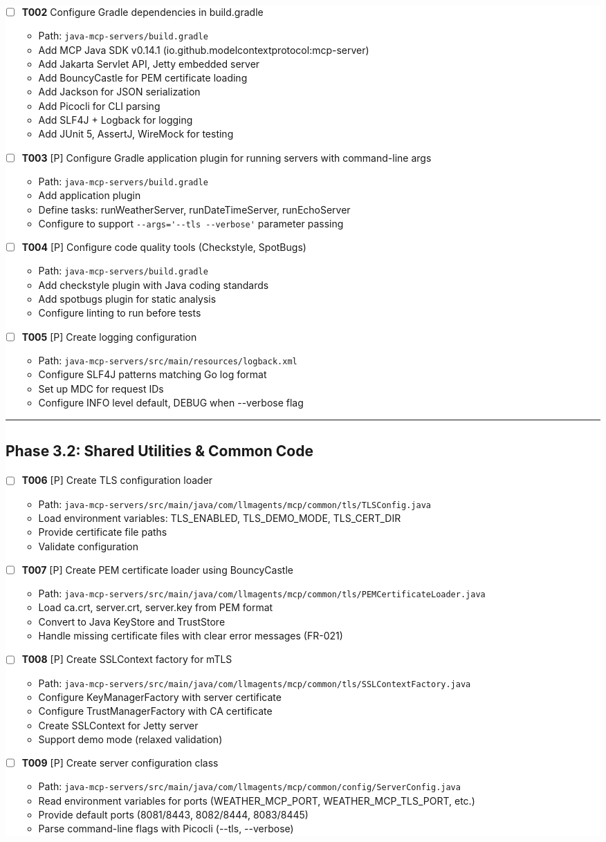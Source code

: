 - [ ] **T002** Configure Gradle dependencies in build.gradle
  - Path: `java-mcp-servers/build.gradle`
  - Add MCP Java SDK v0.14.1 (io.github.modelcontextprotocol:mcp-server)
  - Add Jakarta Servlet API, Jetty embedded server
  - Add BouncyCastle for PEM certificate loading
  - Add Jackson for JSON serialization
  - Add Picocli for CLI parsing
  - Add SLF4J + Logback for logging
  - Add JUnit 5, AssertJ, WireMock for testing

- [ ] **T003** [P] Configure Gradle application plugin for running servers with command-line args
  - Path: `java-mcp-servers/build.gradle`
  - Add application plugin
  - Define tasks: runWeatherServer, runDateTimeServer, runEchoServer
  - Configure to support `--args='--tls --verbose'` parameter passing

- [ ] **T004** [P] Configure code quality tools (Checkstyle, SpotBugs)
  - Path: `java-mcp-servers/build.gradle`
  - Add checkstyle plugin with Java coding standards
  - Add spotbugs plugin for static analysis
  - Configure linting to run before tests

- [ ] **T005** [P] Create logging configuration
  - Path: `java-mcp-servers/src/main/resources/logback.xml`
  - Configure SLF4J patterns matching Go log format
  - Set up MDC for request IDs
  - Configure INFO level default, DEBUG when --verbose flag

---

## Phase 3.2: Shared Utilities & Common Code

- [ ] **T006** [P] Create TLS configuration loader
  - Path: `java-mcp-servers/src/main/java/com/llmagents/mcp/common/tls/TLSConfig.java`
  - Load environment variables: TLS_ENABLED, TLS_DEMO_MODE, TLS_CERT_DIR
  - Provide certificate file paths
  - Validate configuration

- [ ] **T007** [P] Create PEM certificate loader using BouncyCastle
  - Path: `java-mcp-servers/src/main/java/com/llmagents/mcp/common/tls/PEMCertificateLoader.java`
  - Load ca.crt, server.crt, server.key from PEM format
  - Convert to Java KeyStore and TrustStore
  - Handle missing certificate files with clear error messages (FR-021)

- [ ] **T008** [P] Create SSLContext factory for mTLS
  - Path: `java-mcp-servers/src/main/java/com/llmagents/mcp/common/tls/SSLContextFactory.java`
  - Configure KeyManagerFactory with server certificate
  - Configure TrustManagerFactory with CA certificate
  - Create SSLContext for Jetty server
  - Support demo mode (relaxed validation)

- [ ] **T009** [P] Create server configuration class
  - Path: `java-mcp-servers/src/main/java/com/llmagents/mcp/common/config/ServerConfig.java`
  - Read environment variables for ports (WEATHER_MCP_PORT, WEATHER_MCP_TLS_PORT, etc.)
  - Provide default ports (8081/8443, 8082/8444, 8083/8445)
  - Parse command-line flags with Picocli (--tls, --verbose)
